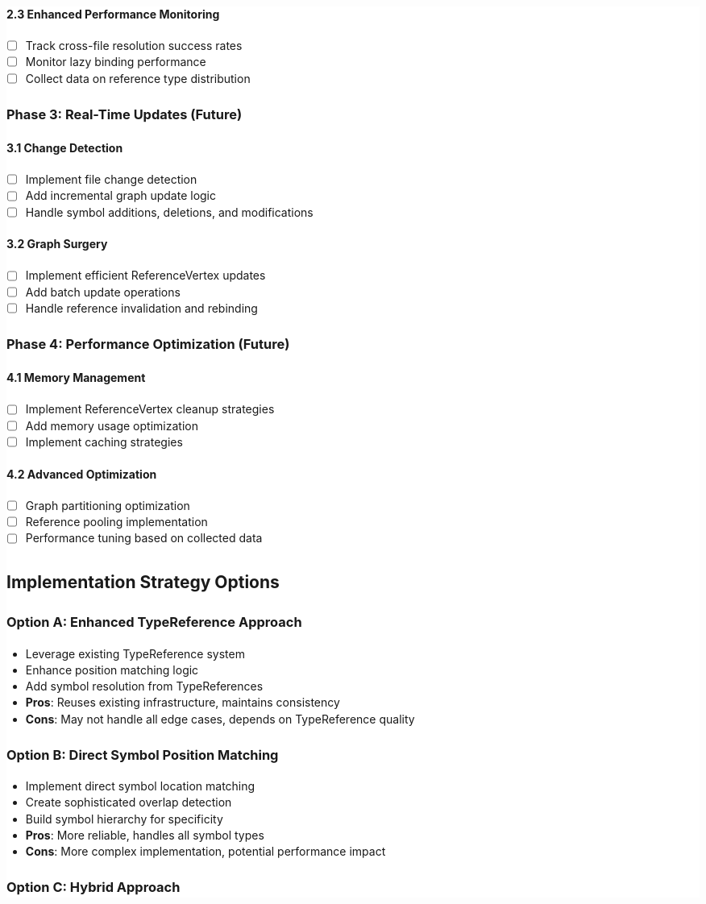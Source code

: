 #### 2.3 Enhanced Performance Monitoring

- [ ] Track cross-file resolution success rates
- [ ] Monitor lazy binding performance
- [ ] Collect data on reference type distribution

### Phase 3: Real-Time Updates (Future)

#### 3.1 Change Detection

- [ ] Implement file change detection
- [ ] Add incremental graph update logic
- [ ] Handle symbol additions, deletions, and modifications

#### 3.2 Graph Surgery

- [ ] Implement efficient ReferenceVertex updates
- [ ] Add batch update operations
- [ ] Handle reference invalidation and rebinding

### Phase 4: Performance Optimization (Future)

#### 4.1 Memory Management

- [ ] Implement ReferenceVertex cleanup strategies
- [ ] Add memory usage optimization
- [ ] Implement caching strategies

#### 4.2 Advanced Optimization

- [ ] Graph partitioning optimization
- [ ] Reference pooling implementation
- [ ] Performance tuning based on collected data

## Implementation Strategy Options

### Option A: Enhanced TypeReference Approach

- Leverage existing TypeReference system
- Enhance position matching logic
- Add symbol resolution from TypeReferences
- **Pros**: Reuses existing infrastructure, maintains consistency
- **Cons**: May not handle all edge cases, depends on TypeReference quality

### Option B: Direct Symbol Position Matching

- Implement direct symbol location matching
- Create sophisticated overlap detection
- Build symbol hierarchy for specificity
- **Pros**: More reliable, handles all symbol types
- **Cons**: More complex implementation, potential performance impact

### Option C: Hybrid Approach
